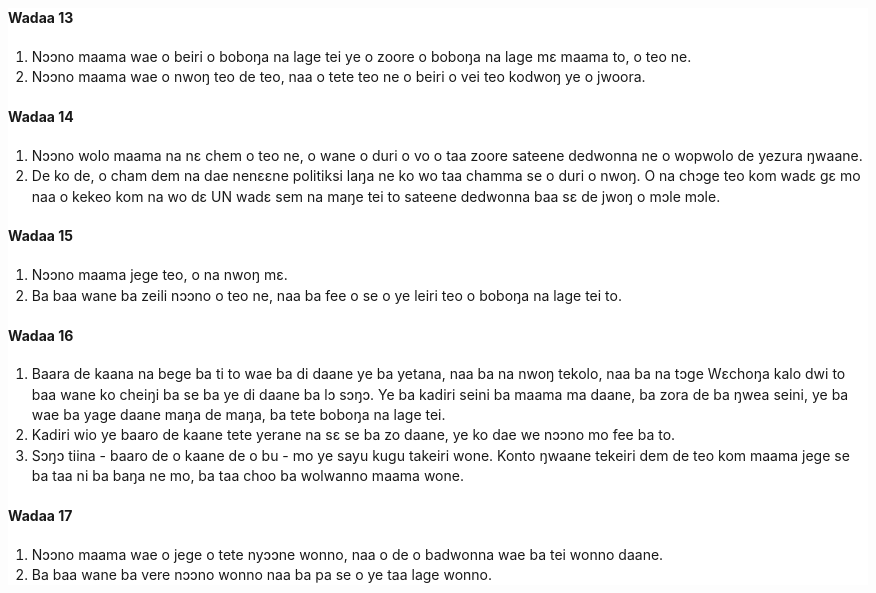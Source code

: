  </p>
 <h4>
  Wadaa 13
 </h4>
 <ol>
  <li>
   Nɔɔno maama wae o beiri o boboŋa na lage tei ye o zoore o boboŋa na lage mɛ maama to, o teo ne.
  </li>
  <li>
   Nɔɔno maama wae o nwoŋ teo de teo, naa o tete teo ne o beiri o vei teo kodwoŋ ye o jwoora.
  </li>
 </ol>
 <h4>
  Wadaa 14
 </h4>
 <ol>
  <li>
   Nɔɔno wolo maama na nɛ chem o teo ne, o wane o duri o vo o taa zoore sateene dedwonna ne o wopwolo de yezura ŋwaane.
  </li>
  <li>
   De ko de, o cham dem na dae nenɛɛne politiksi laŋa ne ko wo taa chamma se o duri o nwoŋ. O na chɔge teo kom wadɛ gɛ mo naa o kekeo kom na wo dɛ UN wadɛ sem na maŋe tei to sateene dedwonna baa sɛ de jwoŋ o mɔle mɔle.
  </li>
 </ol>
 <h4>
  Wadaa 15
 </h4>
 <ol>
  <li>
   Nɔɔno maama jege teo, o na nwoŋ mɛ.
  </li>
  <li>
   Ba baa wane ba zeili nɔɔno o teo ne, naa ba fee o se o ye leiri teo o boboŋa na lage tei to.
  </li>
 </ol>
 <h4>
  Wadaa 16
 </h4>
 <ol>
  <li>
   Baara de kaana na bege ba ti to wae ba di daane ye ba yetana, naa ba na nwoŋ tekolo, naa ba na tɔge Wɛchoŋa kalo dwi to baa wane ko cheiŋi ba se ba ye di daane ba lɔ sɔŋɔ. Ye ba kadiri seini ba maama ma daane, ba zora de ba ŋwea seini, ye ba wae ba yage daane maŋa de maŋa, ba tete boboŋa na lage tei.
  </li>
  <li>
   Kadiri wio ye baaro de kaane tete yerane na sɛ se ba zo daane, ye ko dae we nɔɔno mo fee ba to.
  </li>
  <li>
   Sɔŋɔ tiina - baaro de o kaane de o bu - mo ye sayu kugu takeiri wone. Konto ŋwaane tekeiri dem de teo kom maama jege se ba taa ni ba baŋa ne mo, ba taa choo ba wolwanno maama wone.
  </li>
 </ol>
 <h4>
  Wadaa 17
 </h4>
 <ol>
  <li>
   Nɔɔno maama wae o jege o tete nyɔɔne wonno, naa o de o badwonna wae ba tei wonno daane.
  </li>
  <li>
   Ba baa wane ba vere nɔɔno wonno naa ba pa se o ye taa lage wonno.